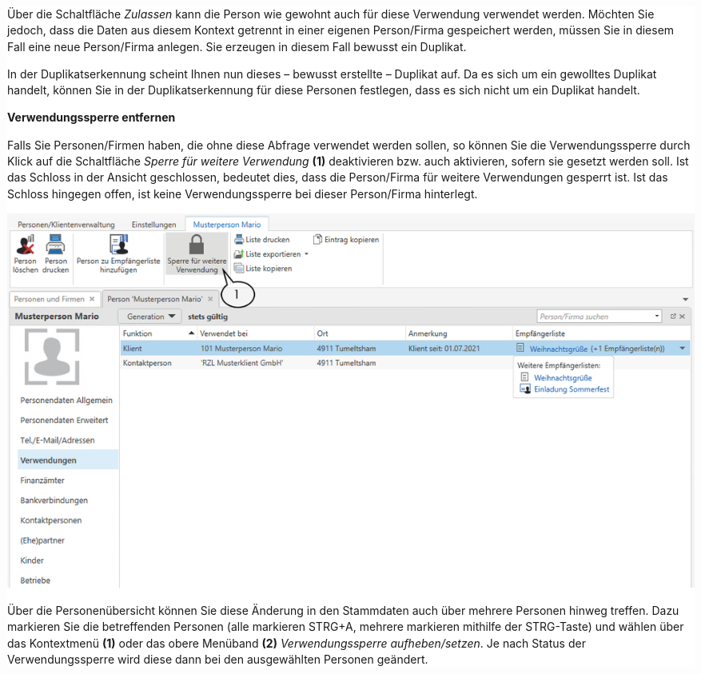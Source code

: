 Über die Schaltfläche *Zulassen* kann die Person wie gewohnt auch für
diese Verwendung verwendet werden. Möchten Sie jedoch, dass die Daten
aus diesem Kontext getrennt in einer eigenen Person/Firma gespeichert
werden, müssen Sie in diesem Fall eine neue Person/Firma anlegen. Sie
erzeugen in diesem Fall bewusst ein Duplikat.

In der Duplikatserkennung scheint Ihnen nun dieses – bewusst erstellte –
Duplikat auf. Da es sich um ein gewolltes Duplikat handelt, können Sie
in der Duplikatserkennung für diese Personen festlegen, dass es sich
nicht um ein Duplikat handelt.

**Verwendungssperre entfernen**

Falls Sie Personen/Firmen haben, die ohne diese Abfrage verwendet werden
sollen, so können Sie die Verwendungssperre durch Klick auf die
Schaltfläche *Sperre für weitere Verwendung* **(1)** deaktivieren bzw.
auch aktivieren, sofern sie gesetzt werden soll. Ist das Schloss in der
Ansicht geschlossen, bedeutet dies, dass die Person/Firma für weitere
Verwendungen gesperrt ist. Ist das Schloss hingegen offen, ist keine
Verwendungssperre bei dieser Person/Firma hinterlegt.

![](<img/image35.png>)

Über die Personenübersicht können Sie diese Änderung in den Stammdaten
auch über mehrere Personen hinweg treffen. Dazu markieren Sie die
betreffenden Personen (alle markieren STRG+A, mehrere markieren mithilfe
der STRG-Taste) und wählen über das Kontextmenü **(1)** oder das obere
Menüband **(2)** *Verwendungssperre aufheben/setzen*. Je nach Status der
Verwendungssperre wird diese dann bei den ausgewählten Personen
geändert.
